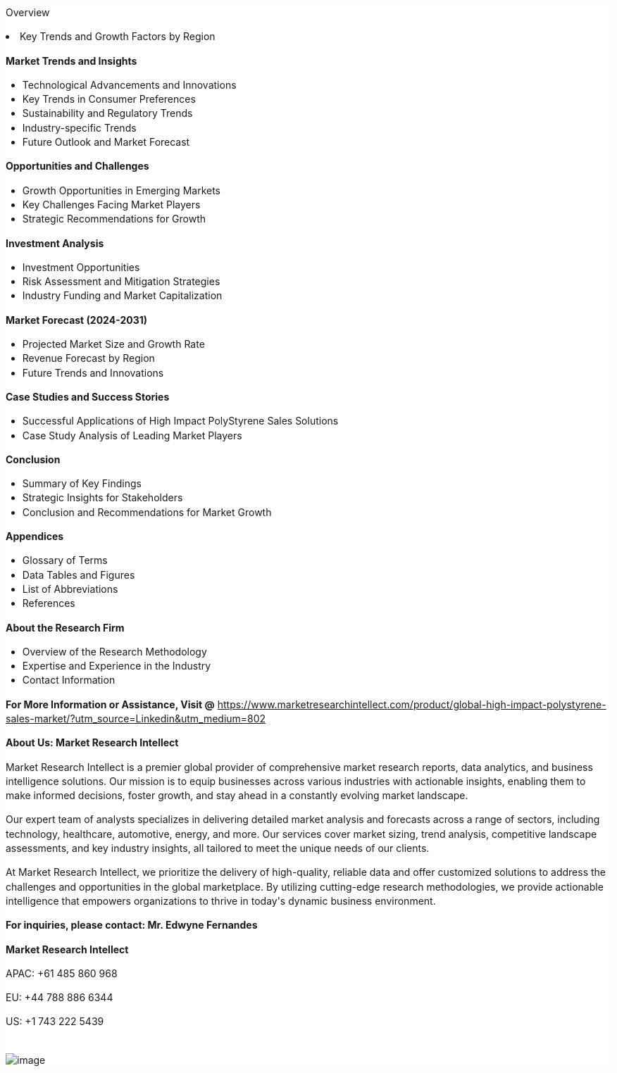 Overview</li><li>Key Trends and Growth Factors by Region</li></ul><p><strong>Market Trends and Insights</strong></p><ul><li>Technological Advancements and Innovations</li><li>Key Trends in Consumer Preferences</li><li>Sustainability and Regulatory Trends</li><li>Industry-specific Trends</li><li>Future Outlook and Market Forecast</li></ul><p><strong>Opportunities and Challenges</strong></p><ul><li>Growth Opportunities in Emerging Markets</li><li>Key Challenges Facing Market Players</li><li>Strategic Recommendations for Growth</li></ul><p><strong>Investment Analysis</strong></p><ul><li>Investment Opportunities</li><li>Risk Assessment and Mitigation Strategies</li><li>Industry Funding and Market Capitalization</li></ul><p><strong>Market Forecast (2024-2031)</strong></p><ul><li>Projected Market Size and Growth Rate</li><li>Revenue Forecast by Region</li><li>Future Trends and Innovations</li></ul><p><strong>Case Studies and Success Stories</strong></p><ul><li>Successful Applications of High Impact PolyStyrene Sales Solutions</li><li>Case Study Analysis of Leading Market Players</li></ul><p><strong>Conclusion</strong></p><ul><li>Summary of Key Findings</li><li>Strategic Insights for Stakeholders</li><li>Conclusion and Recommendations for Market Growth</li></ul><p><strong>Appendices</strong></p><ul><li>Glossary of Terms</li><li>Data Tables and Figures</li><li>List of Abbreviations</li><li>References</li></ul><p><strong>About the Research Firm</strong></p><ul><li>Overview of the Research Methodology</li><li>Expertise and Experience in the Industry</li><li>Contact Information</li></ul></div><div class="article-main__content" data-test-id="publishing-text-block"><p><span class="font-[700]"><strong>For More Information or Assistance, Visit @</strong>&nbsp;<a href="https://www.marketresearchintellect.com/product/global-high-impact-polystyrene-sales-market/?utm_source=Linkedin&utm_medium=802">https://www.marketresearchintellect.com/product/global-high-impact-polystyrene-sales-market/?utm_source=Linkedin&utm_medium=802</a></span></p><p><strong>About Us: Market Research Intellect</strong></p><p>Market Research Intellect is a premier global provider of comprehensive market research reports, data analytics, and business intelligence solutions. Our mission is to equip businesses across various industries with actionable insights, enabling them to make informed decisions, foster growth, and stay ahead in a constantly evolving market landscape.</p><p>Our expert team of analysts specializes in delivering detailed market analysis and forecasts across a range of sectors, including technology, healthcare, automotive, energy, and more. Our services cover market sizing, trend analysis, competitive landscape assessments, and key industry insights, all tailored to meet the unique needs of our clients.</p><p>At Market Research Intellect, we prioritize the delivery of high-quality, reliable data and offer customized solutions to address the challenges and opportunities in the global marketplace. By utilizing cutting-edge research methodologies, we provide actionable intelligence that empowers organizations to thrive in today's dynamic business environment.</p><p><strong>For inquiries, please contact: Mr. Edwyne Fernandes</strong></p><p><strong>Market Research Intellect</strong></p><p>APAC: +61 485 860 968</p><p>EU: +44 788 886 6344</p><p>US: +1 743 222 5439</p></div><div class="article-main__content" data-test-id="publishing-text-block">&nbsp;</div>
![image](https://github.com/user-attachments/assets/206e0617-4264-4227-8d0a-a0828c49e564)
